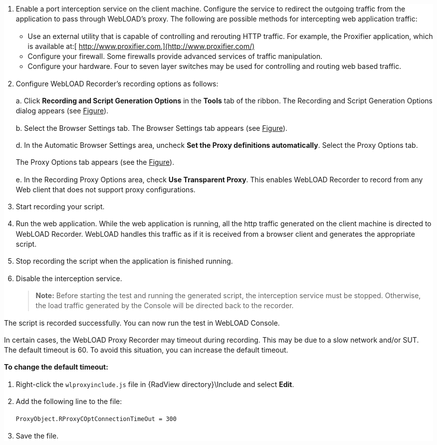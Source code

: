 1. Enable a port interception service on the client machine. Configure the service to redirect the outgoing traffic from the application to pass through WebLOAD’s proxy. The following are possible methods for intercepting web application traffic:

    - Use an external utility that is capable of controlling and rerouting HTTP traffic. For example, the Proxifier application, which is available at:[ http://www.proxifier.com.](http://www.proxifier.com/)
    - Configure your firewall. Some firewalls provide advanced services of traffic manipulation.
    - Configure your hardware. Four to seven layer switches may be used for controlling and routing web based traffic.

1. Configure WebLOAD Recorder’s recording options as follows:

    a. Click **Recording and Script Generation Options** in the **Tools** tab of the ribbon. The Recording and Script Generation Options dialog appears (see [Figure](./configuring_recorder_options.md#rec_script_gen_options)).

    b. Select the Browser Settings tab.
      The Browser Settings tab appears (see [Figure](./configuring_recorder_options.md#browser_settings_tab)).

    d. In the Automatic Browser Settings area, uncheck **Set the Proxy definitions automatically**.
      Select the Proxy Options tab.

      The Proxy Options tab appears (see the [Figure](./configuring_recorder_options.md#prodxy_topns)).

    e. In the Recording Proxy Options area, check **Use Transparent Proxy**. This enables WebLOAD Recorder to record from any Web client that does not support proxy configurations.

      

1. Start recording your script.

1. Run the web application. While the web application is running, all the http traffic generated on the client machine is directed to WebLOAD Recorder. WebLOAD handles this traffic as if it is received from a browser client and generates the appropriate script.

1. Stop recording the script when the application is finished running.

1. Disable the interception service.

    > **Note:** Before starting the test and running the generated script, the interception service must be stopped. Otherwise, the load traffic generated by the Console will be directed back to the recorder.

The script is recorded successfully. You can now run the test in WebLOAD Console.

In certain cases, the WebLOAD Proxy Recorder may timeout during recording. This may be due to a slow network and/or SUT. The default timeout is 60. To avoid this situation, you can increase the default timeout.

**To change the default timeout:**

1. Right-click the `wlproxyinclude.js` file in {RadView directory}\Include and select **Edit**.

1. Add the following line to the file:

    `ProxyObject.RProxyCOptConnectionTimeOut = 300`

1. Save the file.
